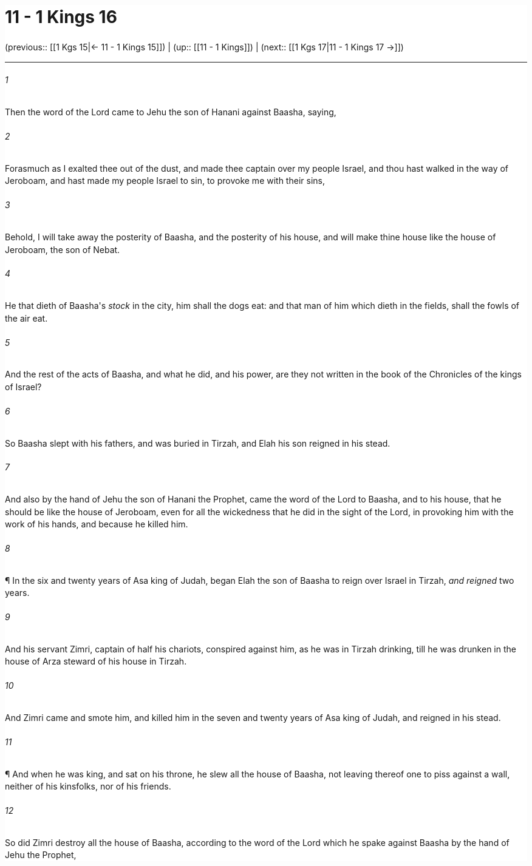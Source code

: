 # 11 - 1 Kings 16

(previous:: [[1 Kgs 15|← 11 - 1 Kings 15]]) | (up:: [[11 - 1 Kings]]) | (next:: [[1 Kgs 17|11 - 1 Kings 17 →]])

***


###### 1 
Then the word of the Lord came to Jehu the son of Hanani against Baasha, saying, 

###### 2 
Forasmuch as I exalted thee out of the dust, and made thee captain over my people Israel, and thou hast walked in the way of Jeroboam, and hast made my people Israel to sin, to provoke me with their sins, 

###### 3 
Behold, I will take away the posterity of Baasha, and the posterity of his house, and will make thine house like the house of Jeroboam, the son of Nebat. 

###### 4 
He that dieth of Baasha's _stock_ in the city, him shall the dogs eat: and that man of him which dieth in the fields, shall the fowls of the air eat. 

###### 5 
And the rest of the acts of Baasha, and what he did, and his power, are they not written in the book of the Chronicles of the kings of Israel? 

###### 6 
So Baasha slept with his fathers, and was buried in Tirzah, and Elah his son reigned in his stead. 

###### 7 
And also by the hand of Jehu the son of Hanani the Prophet, came the word of the Lord to Baasha, and to his house, that he should be like the house of Jeroboam, even for all the wickedness that he did in the sight of the Lord, in provoking him with the work of his hands, and because he killed him. 

###### 8 
¶ In the six and twenty years of Asa king of Judah, began Elah the son of Baasha to reign over Israel in Tirzah, _and reigned_ two years. 

###### 9 
And his servant Zimri, captain of half his chariots, conspired against him, as he was in Tirzah drinking, till he was drunken in the house of Arza steward of his house in Tirzah. 

###### 10 
And Zimri came and smote him, and killed him in the seven and twenty years of Asa king of Judah, and reigned in his stead. 

###### 11 
¶ And when he was king, and sat on his throne, he slew all the house of Baasha, not leaving thereof one to piss against a wall, neither of his kinsfolks, nor of his friends. 

###### 12 
So did Zimri destroy all the house of Baasha, according to the word of the Lord which he spake against Baasha by the hand of Jehu the Prophet, 
